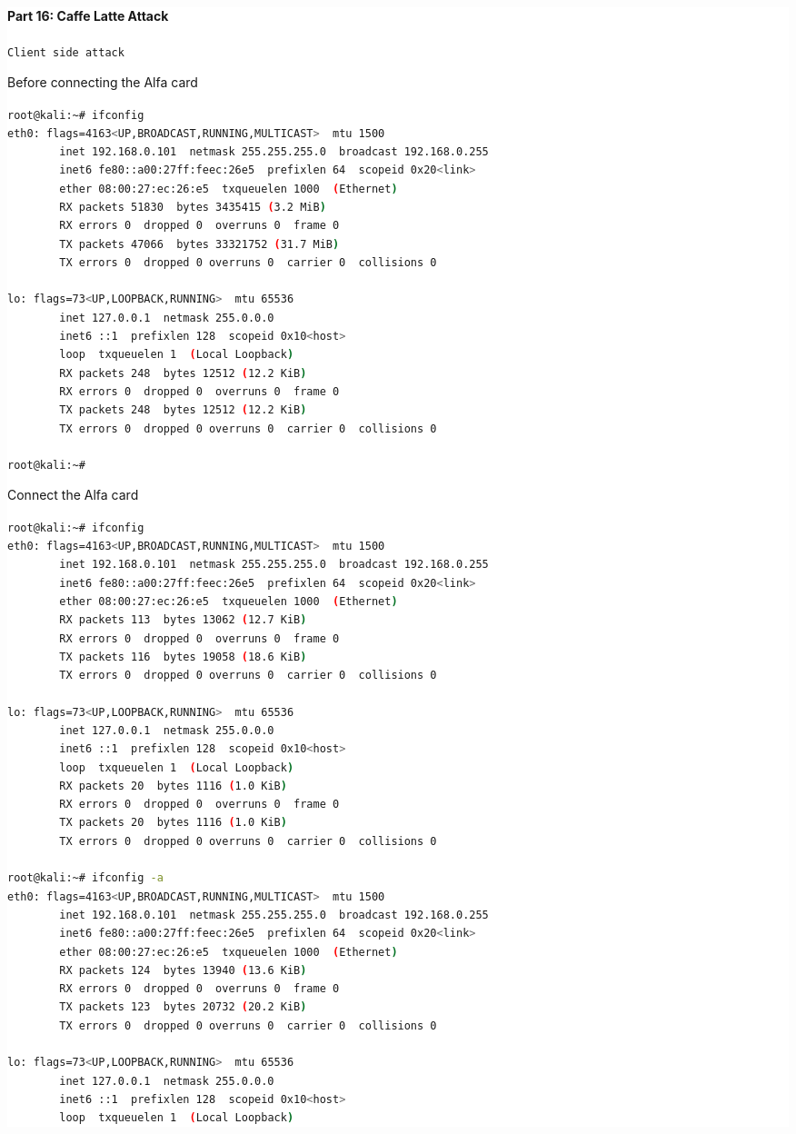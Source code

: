 #### Part 16: Caffe Latte Attack

```Client side attack```

Before connecting the Alfa card

```sh
root@kali:~# ifconfig
eth0: flags=4163<UP,BROADCAST,RUNNING,MULTICAST>  mtu 1500
        inet 192.168.0.101  netmask 255.255.255.0  broadcast 192.168.0.255
        inet6 fe80::a00:27ff:feec:26e5  prefixlen 64  scopeid 0x20<link>
        ether 08:00:27:ec:26:e5  txqueuelen 1000  (Ethernet)
        RX packets 51830  bytes 3435415 (3.2 MiB)
        RX errors 0  dropped 0  overruns 0  frame 0
        TX packets 47066  bytes 33321752 (31.7 MiB)
        TX errors 0  dropped 0 overruns 0  carrier 0  collisions 0

lo: flags=73<UP,LOOPBACK,RUNNING>  mtu 65536
        inet 127.0.0.1  netmask 255.0.0.0
        inet6 ::1  prefixlen 128  scopeid 0x10<host>
        loop  txqueuelen 1  (Local Loopback)
        RX packets 248  bytes 12512 (12.2 KiB)
        RX errors 0  dropped 0  overruns 0  frame 0
        TX packets 248  bytes 12512 (12.2 KiB)
        TX errors 0  dropped 0 overruns 0  carrier 0  collisions 0

root@kali:~#
```	
	
Connect the Alfa card

```sh
root@kali:~# ifconfig
eth0: flags=4163<UP,BROADCAST,RUNNING,MULTICAST>  mtu 1500
        inet 192.168.0.101  netmask 255.255.255.0  broadcast 192.168.0.255
        inet6 fe80::a00:27ff:feec:26e5  prefixlen 64  scopeid 0x20<link>
        ether 08:00:27:ec:26:e5  txqueuelen 1000  (Ethernet)
        RX packets 113  bytes 13062 (12.7 KiB)
        RX errors 0  dropped 0  overruns 0  frame 0
        TX packets 116  bytes 19058 (18.6 KiB)
        TX errors 0  dropped 0 overruns 0  carrier 0  collisions 0

lo: flags=73<UP,LOOPBACK,RUNNING>  mtu 65536
        inet 127.0.0.1  netmask 255.0.0.0
        inet6 ::1  prefixlen 128  scopeid 0x10<host>
        loop  txqueuelen 1  (Local Loopback)
        RX packets 20  bytes 1116 (1.0 KiB)
        RX errors 0  dropped 0  overruns 0  frame 0
        TX packets 20  bytes 1116 (1.0 KiB)
        TX errors 0  dropped 0 overruns 0  carrier 0  collisions 0

root@kali:~# ifconfig -a
eth0: flags=4163<UP,BROADCAST,RUNNING,MULTICAST>  mtu 1500
        inet 192.168.0.101  netmask 255.255.255.0  broadcast 192.168.0.255
        inet6 fe80::a00:27ff:feec:26e5  prefixlen 64  scopeid 0x20<link>
        ether 08:00:27:ec:26:e5  txqueuelen 1000  (Ethernet)
        RX packets 124  bytes 13940 (13.6 KiB)
        RX errors 0  dropped 0  overruns 0  frame 0
        TX packets 123  bytes 20732 (20.2 KiB)
        TX errors 0  dropped 0 overruns 0  carrier 0  collisions 0

lo: flags=73<UP,LOOPBACK,RUNNING>  mtu 65536
        inet 127.0.0.1  netmask 255.0.0.0
        inet6 ::1  prefixlen 128  scopeid 0x10<host>
        loop  txqueuelen 1  (Local Loopback)
```